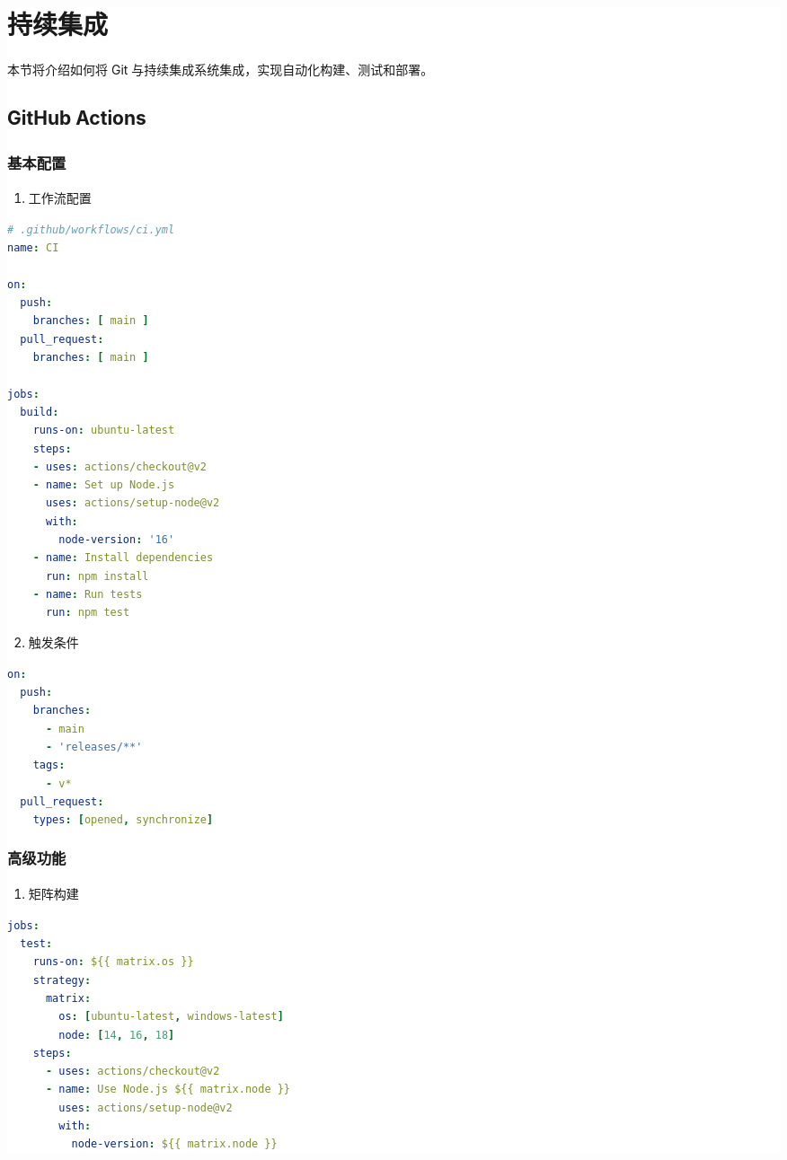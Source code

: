 # 持续集成

本节将介绍如何将 Git 与持续集成系统集成，实现自动化构建、测试和部署。

## GitHub Actions

### 基本配置

1. 工作流配置
```yaml
# .github/workflows/ci.yml
name: CI

on:
  push:
    branches: [ main ]
  pull_request:
    branches: [ main ]

jobs:
  build:
    runs-on: ubuntu-latest
    steps:
    - uses: actions/checkout@v2
    - name: Set up Node.js
      uses: actions/setup-node@v2
      with:
        node-version: '16'
    - name: Install dependencies
      run: npm install
    - name: Run tests
      run: npm test
```

2. 触发条件
```yaml
on:
  push:
    branches:
      - main
      - 'releases/**'
    tags:
      - v*
  pull_request:
    types: [opened, synchronize]
```

### 高级功能

1. 矩阵构建
```yaml
jobs:
  test:
    runs-on: ${{ matrix.os }}
    strategy:
      matrix:
        os: [ubuntu-latest, windows-latest]
        node: [14, 16, 18]
    steps:
      - uses: actions/checkout@v2
      - name: Use Node.js ${{ matrix.node }}
        uses: actions/setup-node@v2
        with:
          node-version: ${{ matrix.node }}
```